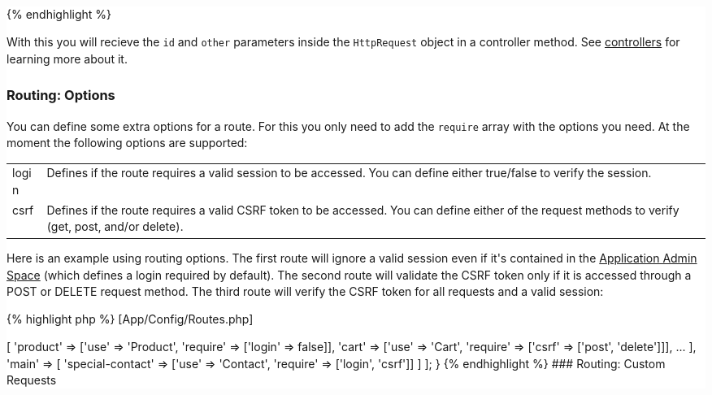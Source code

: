 {% endhighlight %}

With this you will recieve the `id` and `other` parameters inside the `HttpRequest` object in a controller method. See <a href="#controllers">controllers</a> for learning more about it.

<a name="routing-admin"></a>
### Routing: Options

You can define some extra options for a route. For this you only need to add the `require` array with the options you need. At the moment the following options are supported:

<table class="reduced">
    <tbody>
        <tr>
            <td>login</td>
            <td>Defines if the route requires a valid session to be accessed. You can define either true/false to verify the session.</td>
        </tr>
        <tr>
            <td>csrf</td>
            <td>Defines if the route requires a valid CSRF token to be accessed. You can define either of the request methods to verify (get, post, and/or delete).</td>
        </tr>
    </tbody>
</table>

Here is an example using routing options. The first route will ignore a valid session even if it's contained in the <a href="#routing-admin">Application Admin Space</a> (which defines a login required by default). The second route will validate the CSRF token only if it is accessed through a POST or DELETE request method. The third route will verify the CSRF token for all requests and a valid session:

{% highlight php %}
[App/Config/Routes.php]

<?php 

...    
    public static $views = [
        ...
        'admin' => [
            'product' => ['use' => 'Product', 'require' => ['login' => false]], 
            'cart' => ['use' => 'Cart', 'require' => ['csrf' => ['post', 'delete']]], 
            ...
        ],
        'main' => [
            'special-contact' => ['use' => 'Contact', 'require' => ['login', 'csrf']]
        ]
    ];
}

{% endhighlight %}

<a name="routing-request"></a>
### Routing: Custom Requests
